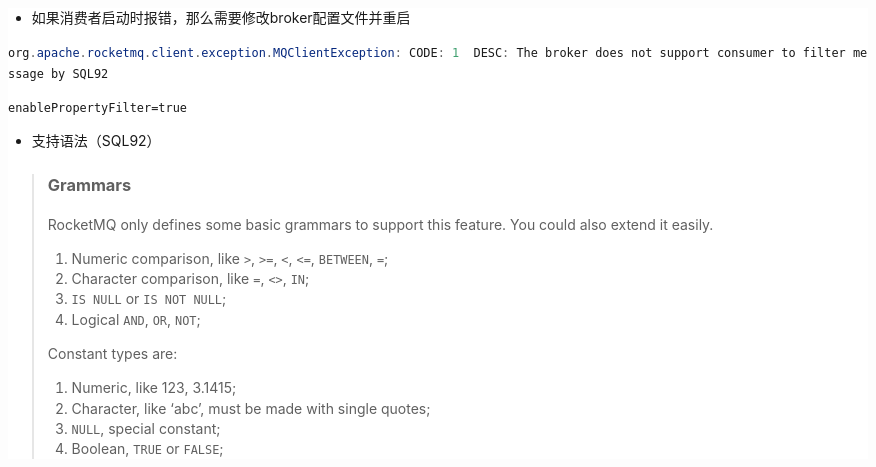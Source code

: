 -  如果消费者启动时报错，那么需要修改broker配置文件并重启

```java
org.apache.rocketmq.client.exception.MQClientException: CODE: 1  DESC: The broker does not support consumer to filter message by SQL92
```

```properties
enablePropertyFilter=true
```

- 支持语法（SQL92）

> ### Grammars
>
> RocketMQ only defines some basic grammars to support this feature. You could also extend it easily.
>
> 1. Numeric comparison, like `>`, `>=`, `<`, `<=`, `BETWEEN`, `=`;
> 2. Character comparison, like `=`, `<>`, `IN`;
> 3. `IS NULL` or `IS NOT NULL`;
> 4. Logical `AND`, `OR`, `NOT`;
>
> Constant types are:
>
> 1. Numeric, like 123, 3.1415;
> 2. Character, like ‘abc’, must be made with single quotes;
> 3. `NULL`, special constant;
> 4. Boolean, `TRUE` or `FALSE`;